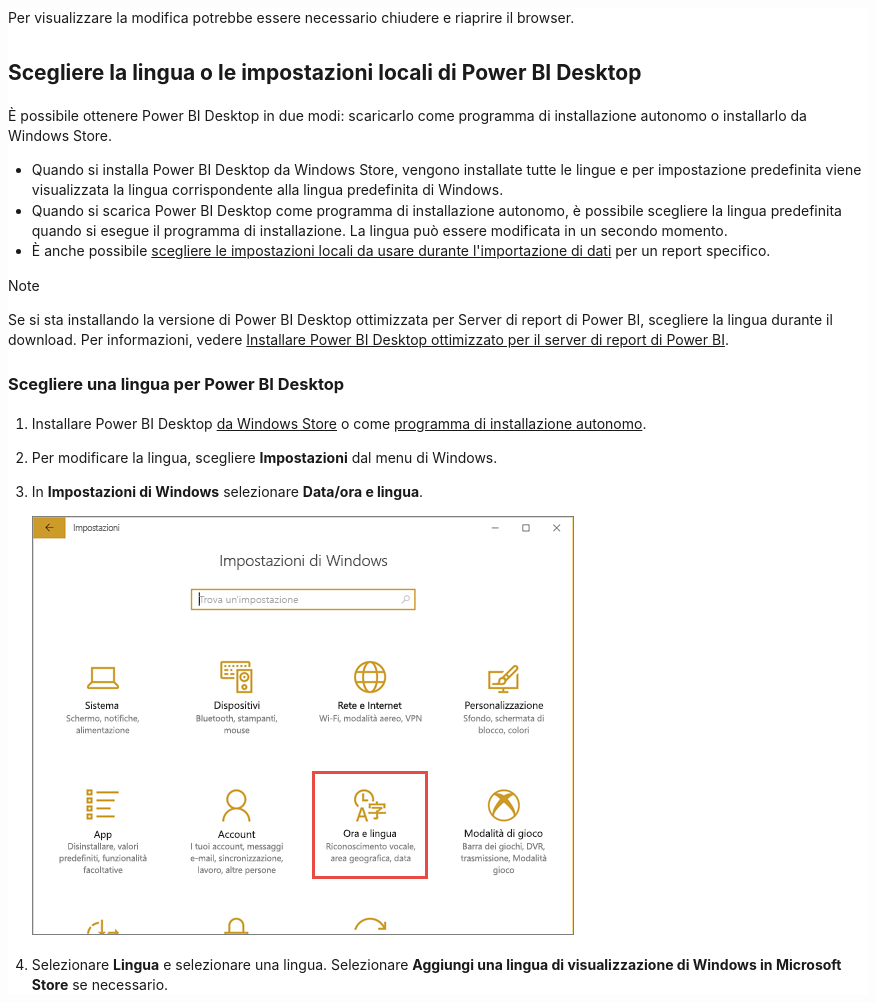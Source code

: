    Per visualizzare la modifica potrebbe essere necessario chiudere e riaprire il browser.

## <a name="choose-the-language-or-locale-of-power-bi-desktop"></a>Scegliere la lingua o le impostazioni locali di Power BI Desktop
È possibile ottenere Power BI Desktop in due modi: scaricarlo come programma di installazione autonomo o installarlo da Windows Store.

* Quando si installa Power BI Desktop da Windows Store, vengono installate tutte le lingue e per impostazione predefinita viene visualizzata la lingua corrispondente alla lingua predefinita di Windows.
* Quando si scarica Power BI Desktop come programma di installazione autonomo, è possibile scegliere la lingua predefinita quando si esegue il programma di installazione. La lingua può essere modificata in un secondo momento.
* È anche possibile [scegliere le impostazioni locali da usare durante l'importazione di dati](#choose-the-locale-for-importing-data-into-power-bi-desktop) per un report specifico.

> [!NOTE]
> Se si sta installando la versione di Power BI Desktop ottimizzata per Server di report di Power BI, scegliere la lingua durante il download. Per informazioni, vedere [Installare Power BI Desktop ottimizzato per il server di report di Power BI](../report-server/install-powerbi-desktop.md).

### <a name="choose-a-language-for-power-bi-desktop"></a>Scegliere una lingua per Power BI Desktop 
1. Installare Power BI Desktop [da Windows Store](https://aka.ms/pbidesktopstore) o come [programma di installazione autonomo](https://aka.ms/pbiSingleInstaller).
2. Per modificare la lingua, scegliere **Impostazioni** dal menu di Windows.

3. In **Impostazioni di Windows** selezionare **Data/ora e lingua**.
   
     ![Finestra di dialogo Impostazioni di Windows](media/supported-languages-countries-regions/power-bi-service-windows-settings.png)
4. Selezionare **Lingua** e selezionare una lingua. Selezionare **Aggiungi una lingua di visualizzazione di Windows in Microsoft Store** se necessario.
   